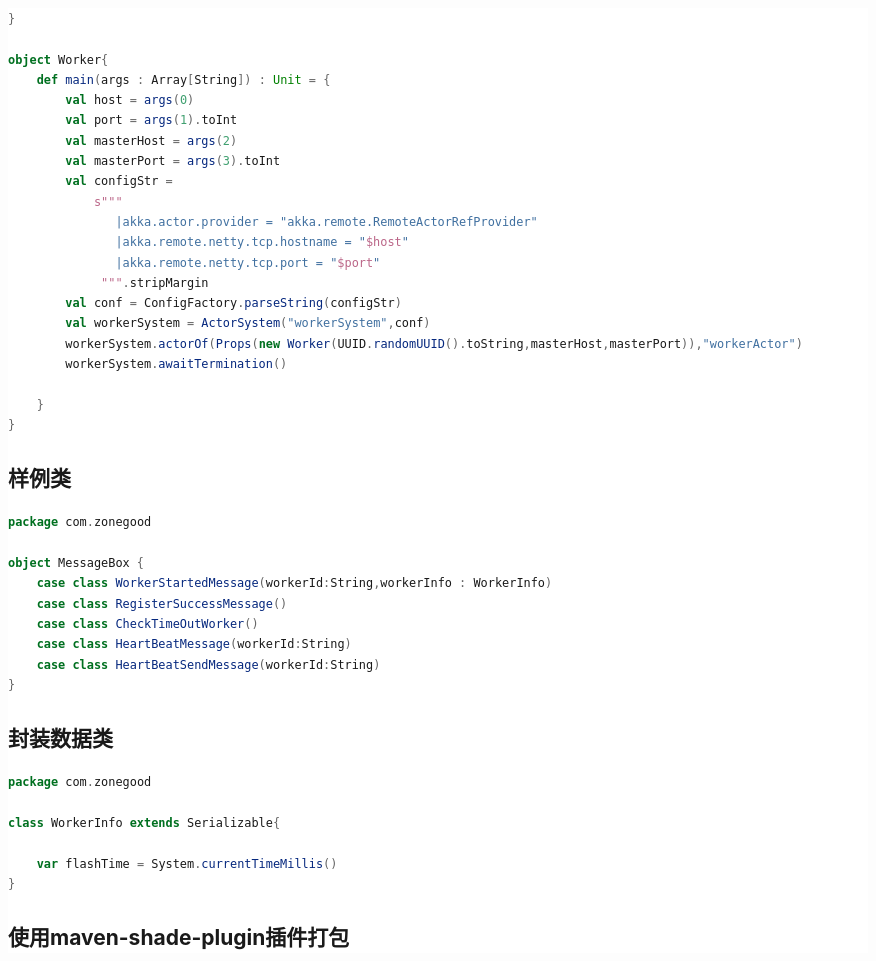 ```scala
}

object Worker{
    def main(args : Array[String]) : Unit = {
        val host = args(0)
        val port = args(1).toInt
        val masterHost = args(2)
        val masterPort = args(3).toInt
        val configStr =
            s"""
               |akka.actor.provider = "akka.remote.RemoteActorRefProvider"
               |akka.remote.netty.tcp.hostname = "$host"
               |akka.remote.netty.tcp.port = "$port"
             """.stripMargin
        val conf = ConfigFactory.parseString(configStr)
        val workerSystem = ActorSystem("workerSystem",conf)
        workerSystem.actorOf(Props(new Worker(UUID.randomUUID().toString,masterHost,masterPort)),"workerActor")
        workerSystem.awaitTermination()

    }
}
```

## 样例类

```scala
package com.zonegood

object MessageBox {
    case class WorkerStartedMessage(workerId:String,workerInfo : WorkerInfo)
    case class RegisterSuccessMessage()
    case class CheckTimeOutWorker()
    case class HeartBeatMessage(workerId:String)
    case class HeartBeatSendMessage(workerId:String)
}
```

## 封装数据类

```scala
package com.zonegood

class WorkerInfo extends Serializable{

    var flashTime = System.currentTimeMillis()
}
```

## 使用maven-shade-plugin插件打包

